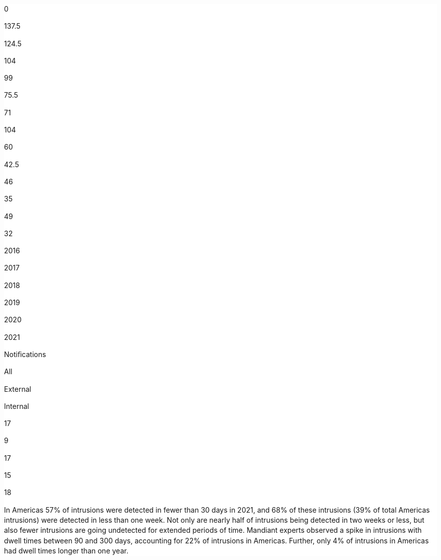 0

137\.5

124\.5

104

99

75\.5

71

104

60

42\.5

46

35

49

32

2016

2017

2018

2019

2020

2021

Notiﬁcations

All

External

Internal

17

9

17

15

18

In Americas 57% of intrusions were detected in fewer than 30 days in 2021, and 68% 
of these intrusions (39% of total Americas intrusions) were detected in less than one 
week. Not only are nearly half of intrusions being detected in two weeks or less, but 
also fewer intrusions are going undetected for extended periods of time. Mandiant 
experts observed a spike in intrusions with dwell times between 90 and 300 days, 
accounting for 22% of intrusions in Americas. Further, only 4% of intrusions in 
Americas had dwell times longer than one year. 
